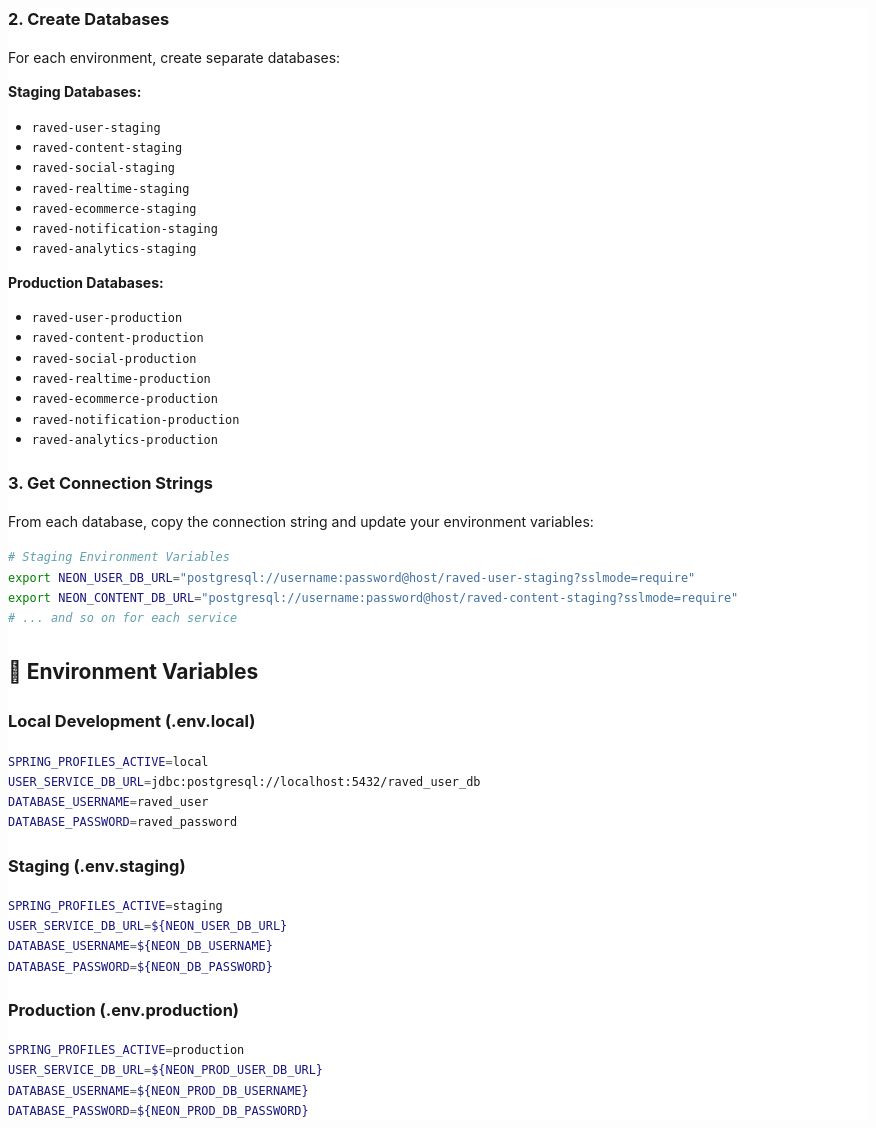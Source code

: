 ### 2. Create Databases
For each environment, create separate databases:

**Staging Databases:**
- `raved-user-staging`
- `raved-content-staging`
- `raved-social-staging`
- `raved-realtime-staging`
- `raved-ecommerce-staging`
- `raved-notification-staging`
- `raved-analytics-staging`

**Production Databases:**
- `raved-user-production`
- `raved-content-production`
- `raved-social-production`
- `raved-realtime-production`
- `raved-ecommerce-production`
- `raved-notification-production`
- `raved-analytics-production`

### 3. Get Connection Strings
From each database, copy the connection string and update your environment variables:

```bash
# Staging Environment Variables
export NEON_USER_DB_URL="postgresql://username:password@host/raved-user-staging?sslmode=require"
export NEON_CONTENT_DB_URL="postgresql://username:password@host/raved-content-staging?sslmode=require"
# ... and so on for each service
```

## 📝 Environment Variables

### Local Development (.env.local)
```bash
SPRING_PROFILES_ACTIVE=local
USER_SERVICE_DB_URL=jdbc:postgresql://localhost:5432/raved_user_db
DATABASE_USERNAME=raved_user
DATABASE_PASSWORD=raved_password
```

### Staging (.env.staging)
```bash
SPRING_PROFILES_ACTIVE=staging
USER_SERVICE_DB_URL=${NEON_USER_DB_URL}
DATABASE_USERNAME=${NEON_DB_USERNAME}
DATABASE_PASSWORD=${NEON_DB_PASSWORD}
```

### Production (.env.production)
```bash
SPRING_PROFILES_ACTIVE=production
USER_SERVICE_DB_URL=${NEON_PROD_USER_DB_URL}
DATABASE_USERNAME=${NEON_PROD_DB_USERNAME}
DATABASE_PASSWORD=${NEON_PROD_DB_PASSWORD}
```
